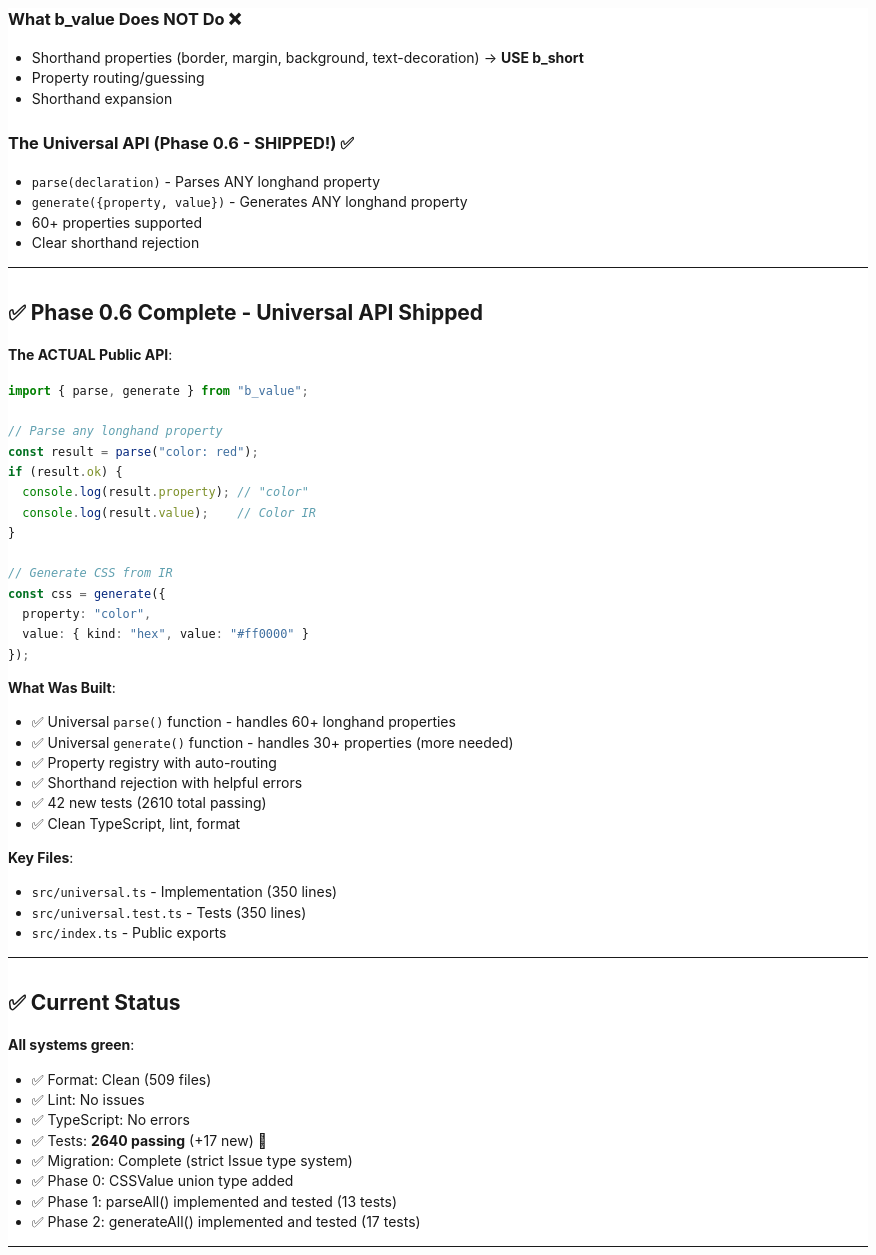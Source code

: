 ### What b_value Does NOT Do ❌
- Shorthand properties (border, margin, background, text-decoration) → **USE b_short**
- Property routing/guessing
- Shorthand expansion

### The Universal API (Phase 0.6 - SHIPPED!) ✅
- `parse(declaration)` - Parses ANY longhand property
- `generate({property, value})` - Generates ANY longhand property
- 60+ properties supported
- Clear shorthand rejection

---

## ✅ Phase 0.6 Complete - Universal API Shipped

**The ACTUAL Public API**:

```typescript
import { parse, generate } from "b_value";

// Parse any longhand property
const result = parse("color: red");
if (result.ok) {
  console.log(result.property); // "color"
  console.log(result.value);    // Color IR
}

// Generate CSS from IR
const css = generate({
  property: "color",
  value: { kind: "hex", value: "#ff0000" }
});
```

**What Was Built**:
- ✅ Universal `parse()` function - handles 60+ longhand properties
- ✅ Universal `generate()` function - handles 30+ properties (more needed)
- ✅ Property registry with auto-routing
- ✅ Shorthand rejection with helpful errors
- ✅ 42 new tests (2610 total passing)
- ✅ Clean TypeScript, lint, format

**Key Files**:
- `src/universal.ts` - Implementation (350 lines)
- `src/universal.test.ts` - Tests (350 lines)
- `src/index.ts` - Public exports

---

## ✅ Current Status

**All systems green**:
- ✅ Format: Clean (509 files)
- ✅ Lint: No issues
- ✅ TypeScript: No errors
- ✅ Tests: **2640 passing** (+17 new) 🎉
- ✅ Migration: Complete (strict Issue type system)
- ✅ Phase 0: CSSValue union type added
- ✅ Phase 1: parseAll() implemented and tested (13 tests)
- ✅ Phase 2: generateAll() implemented and tested (17 tests)

---